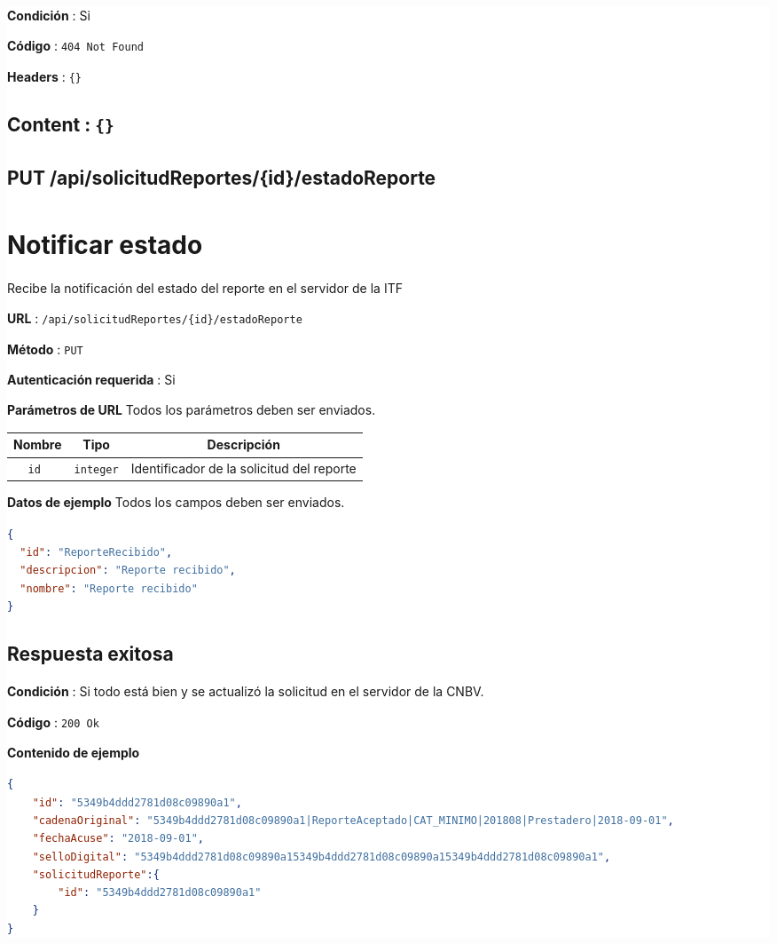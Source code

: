 **Condición** : Si

**Código** : `404 Not Found`

**Headers** : `{}`

**Content** : `{}`
----------
## PUT /api/solicitudReportes/{id}/estadoReporte
# Notificar estado

Recibe la notificación del estado del reporte en el servidor de la ITF

**URL** : `/api/solicitudReportes/{id}/estadoReporte`

**Método** : `PUT`

**Autenticación requerida** : Si

**Parámetros de URL** Todos los parámetros deben ser enviados.

| Nombre|Tipo|Descripción|
| :--: |:--:| :--:|
| ```id ```| ```integer``` |Identificador de la solicitud del reporte|

**Datos de ejemplo** Todos los campos deben ser enviados.

```json
{
  "id": "ReporteRecibido",
  "descripcion": "Reporte recibido",
  "nombre": "Reporte recibido"
}
```

## Respuesta exitosa

**Condición** : Si todo está bien y se actualizó la solicitud en el servidor de la CNBV.

**Código** : `200 Ok`

**Contenido de ejemplo**

```json
{
    "id": "5349b4ddd2781d08c09890a1",
    "cadenaOriginal": "5349b4ddd2781d08c09890a1|ReporteAceptado|CAT_MINIMO|201808|Prestadero|2018-09-01",
    "fechaAcuse": "2018-09-01",
    "selloDigital": "5349b4ddd2781d08c09890a15349b4ddd2781d08c09890a15349b4ddd2781d08c09890a1",
    "solicitudReporte":{
        "id": "5349b4ddd2781d08c09890a1"
    }
}
```
